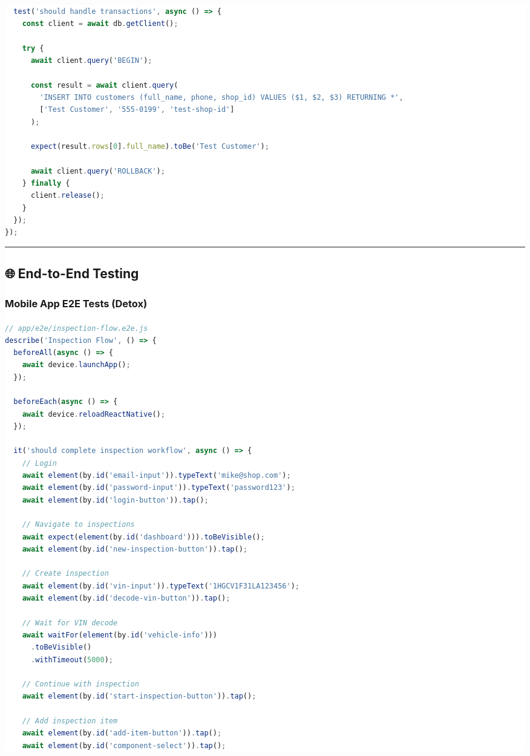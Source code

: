 ```javascript
  test('should handle transactions', async () => {
    const client = await db.getClient();
    
    try {
      await client.query('BEGIN');
      
      const result = await client.query(
        'INSERT INTO customers (full_name, phone, shop_id) VALUES ($1, $2, $3) RETURNING *',
        ['Test Customer', '555-0199', 'test-shop-id']
      );
      
      expect(result.rows[0].full_name).toBe('Test Customer');
      
      await client.query('ROLLBACK');
    } finally {
      client.release();
    }
  });
});
```

---

## 🌐 End-to-End Testing

### Mobile App E2E Tests (Detox)
```javascript
// app/e2e/inspection-flow.e2e.js
describe('Inspection Flow', () => {
  beforeAll(async () => {
    await device.launchApp();
  });

  beforeEach(async () => {
    await device.reloadReactNative();
  });

  it('should complete inspection workflow', async () => {
    // Login
    await element(by.id('email-input')).typeText('mike@shop.com');
    await element(by.id('password-input')).typeText('password123');
    await element(by.id('login-button')).tap();
    
    // Navigate to inspections
    await expect(element(by.id('dashboard'))).toBeVisible();
    await element(by.id('new-inspection-button')).tap();
    
    // Create inspection
    await element(by.id('vin-input')).typeText('1HGCV1F31LA123456');
    await element(by.id('decode-vin-button')).tap();
    
    // Wait for VIN decode
    await waitFor(element(by.id('vehicle-info')))
      .toBeVisible()
      .withTimeout(5000);
    
    // Continue with inspection
    await element(by.id('start-inspection-button')).tap();
    
    // Add inspection item
    await element(by.id('add-item-button')).tap();
    await element(by.id('component-select')).tap();
```